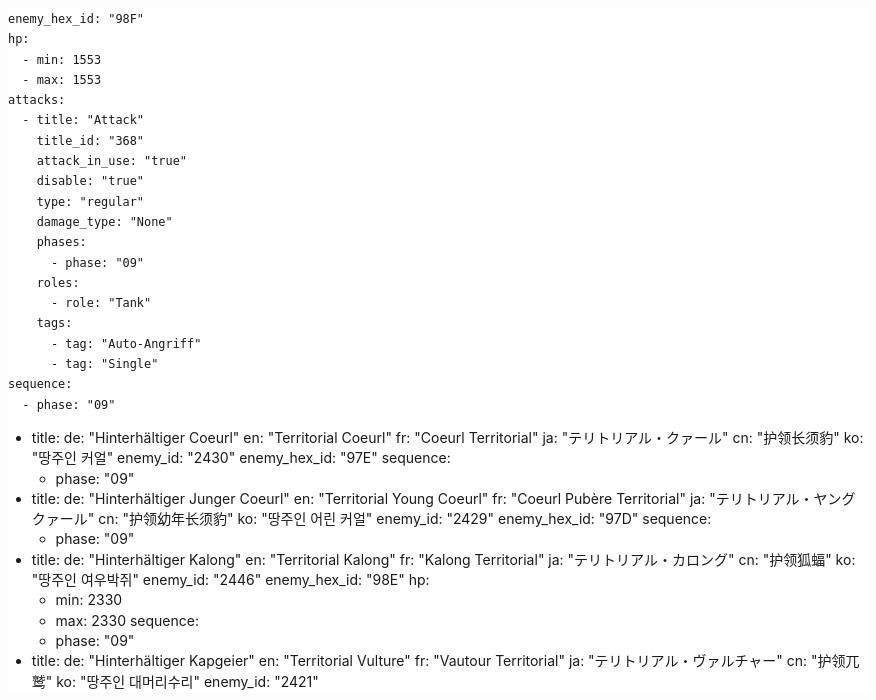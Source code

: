     enemy_hex_id: "98F"
    hp:
      - min: 1553
      - max: 1553
    attacks:
      - title: "Attack"
        title_id: "368"
        attack_in_use: "true"
        disable: "true"
        type: "regular"
        damage_type: "None"
        phases:
          - phase: "09"
        roles:
          - role: "Tank"
        tags:
          - tag: "Auto-Angriff"
          - tag: "Single"
    sequence:
      - phase: "09"
  - title:
      de: "Hinterhältiger Coeurl"
      en: "Territorial Coeurl"
      fr: "Coeurl Territorial"
      ja: "テリトリアル・クァール"
      cn: "护领长须豹"
      ko: "땅주인 커얼"
    enemy_id: "2430"
    enemy_hex_id: "97E"
    sequence:
      - phase: "09"
  - title:
      de: "Hinterhältiger Junger Coeurl"
      en: "Territorial Young Coeurl"
      fr: "Coeurl Pubère Territorial"
      ja: "テリトリアル・ヤングクァール"
      cn: "护领幼年长须豹"
      ko: "땅주인 어린 커얼"
    enemy_id: "2429"
    enemy_hex_id: "97D"
    sequence:
      - phase: "09"
  - title:
      de: "Hinterhältiger Kalong"
      en: "Territorial Kalong"
      fr: "Kalong Territorial"
      ja: "テリトリアル・カロング"
      cn: "护领狐蝠"
      ko: "땅주인 여우박쥐"
    enemy_id: "2446"
    enemy_hex_id: "98E"
    hp:
      - min: 2330
      - max: 2330
    sequence:
      - phase: "09"
  - title:
      de: "Hinterhältiger Kapgeier"
      en: "Territorial Vulture"
      fr: "Vautour Territorial"
      ja: "テリトリアル・ヴァルチャー"
      cn: "护领兀鹫"
      ko: "땅주인 대머리수리"
    enemy_id: "2421"